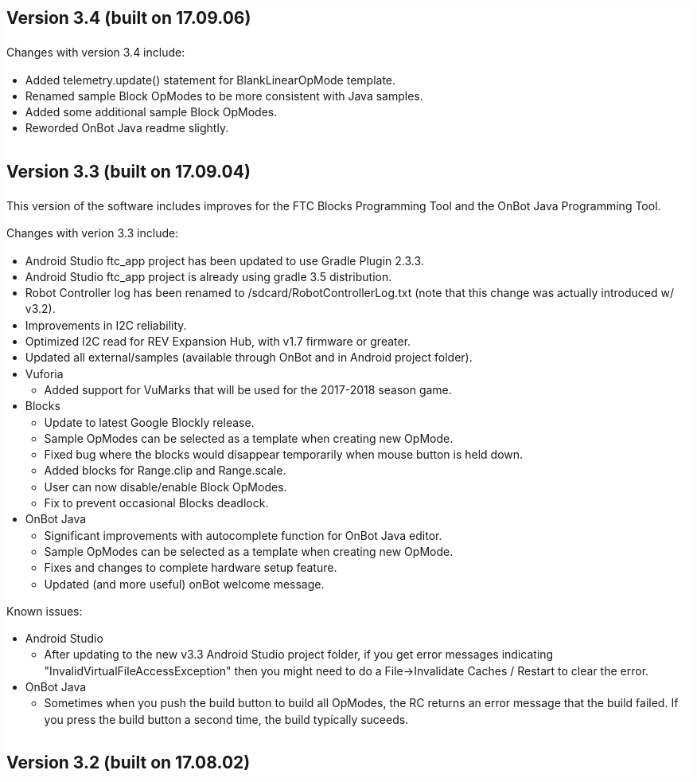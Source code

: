 ## Version 3.4 (built on 17.09.06)

Changes with version 3.4 include:

- Added telemetry.update() statement for BlankLinearOpMode template.
- Renamed sample Block OpModes to be more consistent with Java samples.
- Added some additional sample Block OpModes.
- Reworded OnBot Java readme slightly.

## Version 3.3 (built on 17.09.04)

This version of the software includes improves for the FTC Blocks Programming
Tool and the OnBot Java Programming Tool.

Changes with verion 3.3 include:

- Android Studio ftc_app project has been updated to use Gradle Plugin 2.3.3.
- Android Studio ftc_app project is already using gradle 3.5 distribution.
- Robot Controller log has been renamed to /sdcard/RobotControllerLog.txt (note
  that this change was actually introduced w/ v3.2).
- Improvements in I2C reliability.
- Optimized I2C read for REV Expansion Hub, with v1.7 firmware or greater.
- Updated all external/samples (available through OnBot and in Android project
  folder).
- Vuforia
  - Added support for VuMarks that will be used for the 2017-2018 season game.
- Blocks
  - Update to latest Google Blockly release.
  - Sample OpModes can be selected as a template when creating new OpMode.
  - Fixed bug where the blocks would disappear temporarily when mouse button is
    held down.
  - Added blocks for Range.clip and Range.scale.
  - User can now disable/enable Block OpModes.
  - Fix to prevent occasional Blocks deadlock.
- OnBot Java
  - Significant improvements with autocomplete function for OnBot Java editor.
  - Sample OpModes can be selected as a template when creating new OpMode.
  - Fixes and changes to complete hardware setup feature.
  - Updated (and more useful) onBot welcome message.

Known issues:

- Android Studio
  - After updating to the new v3.3 Android Studio project folder, if you get
    error messages indicating "InvalidVirtualFileAccessException" then you might
    need to do a File->Invalidate Caches / Restart to clear the error.
- OnBot Java
  - Sometimes when you push the build button to build all OpModes, the RC
    returns an error message that the build failed. If you press the build
    button a second time, the build typically suceeds.

## Version 3.2 (built on 17.08.02)
